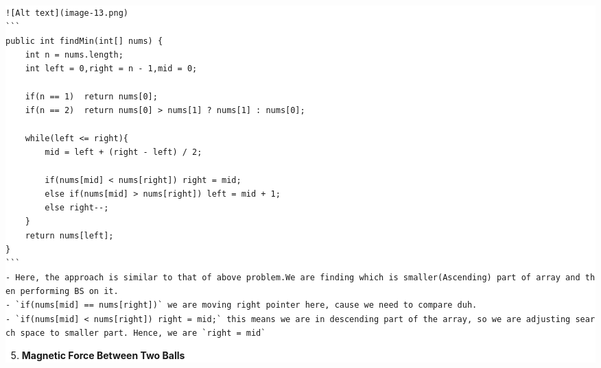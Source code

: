     ![Alt text](image-13.png)
    ```
    public int findMin(int[] nums) {
        int n = nums.length;
        int left = 0,right = n - 1,mid = 0;
        
        if(n == 1)  return nums[0];
        if(n == 2)  return nums[0] > nums[1] ? nums[1] : nums[0];

        while(left <= right){
            mid = left + (right - left) / 2;

            if(nums[mid] < nums[right]) right = mid;
            else if(nums[mid] > nums[right]) left = mid + 1;
            else right--;
        }
        return nums[left];
    }
    ```
    - Here, the approach is similar to that of above problem.We are finding which is smaller(Ascending) part of array and then performing BS on it.
    - `if(nums[mid] == nums[right])` we are moving right pointer here, cause we need to compare duh.
    - `if(nums[mid] < nums[right]) right = mid;` this means we are in descending part of the array, so we are adjusting search space to smaller part. Hence, we are `right = mid`
    
5. **Magnetic Force Between Two Balls**